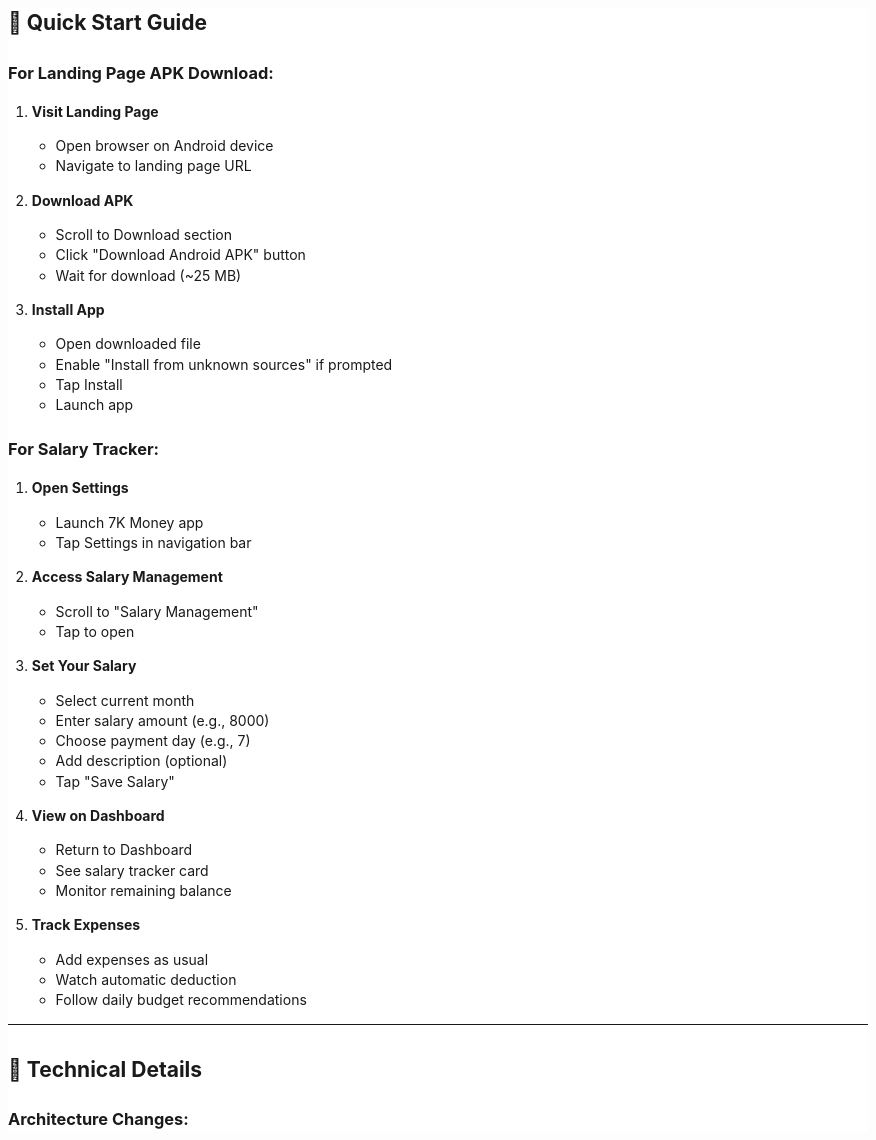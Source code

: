 
## 🎯 Quick Start Guide

### For Landing Page APK Download:

1. **Visit Landing Page**
   - Open browser on Android device
   - Navigate to landing page URL

2. **Download APK**
   - Scroll to Download section
   - Click "Download Android APK" button
   - Wait for download (~25 MB)

3. **Install App**
   - Open downloaded file
   - Enable "Install from unknown sources" if prompted
   - Tap Install
   - Launch app

### For Salary Tracker:

1. **Open Settings**
   - Launch 7K Money app
   - Tap Settings in navigation bar

2. **Access Salary Management**
   - Scroll to "Salary Management"
   - Tap to open

3. **Set Your Salary**
   - Select current month
   - Enter salary amount (e.g., 8000)
   - Choose payment day (e.g., 7)
   - Add description (optional)
   - Tap "Save Salary"

4. **View on Dashboard**
   - Return to Dashboard
   - See salary tracker card
   - Monitor remaining balance

5. **Track Expenses**
   - Add expenses as usual
   - Watch automatic deduction
   - Follow daily budget recommendations

---

## 🔧 Technical Details

### Architecture Changes:
